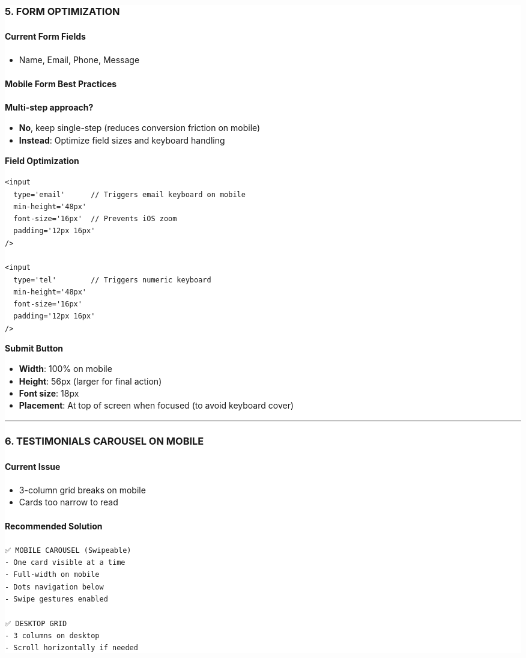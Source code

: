 ### **5. FORM OPTIMIZATION**

#### **Current Form Fields**
- Name, Email, Phone, Message

#### **Mobile Form Best Practices**

**Multi-step approach?**
- **No**, keep single-step (reduces conversion friction on mobile)
- **Instead**: Optimize field sizes and keyboard handling

**Field Optimization**
```tsx
<input
  type='email'      // Triggers email keyboard on mobile
  min-height='48px'
  font-size='16px'  // Prevents iOS zoom
  padding='12px 16px'
/>

<input
  type='tel'        // Triggers numeric keyboard
  min-height='48px'
  font-size='16px'
  padding='12px 16px'
/>
```

**Submit Button**
- **Width**: 100% on mobile
- **Height**: 56px (larger for final action)
- **Font size**: 18px
- **Placement**: At top of screen when focused (to avoid keyboard cover)

---

### **6. TESTIMONIALS CAROUSEL ON MOBILE**

#### **Current Issue**
- 3-column grid breaks on mobile
- Cards too narrow to read

#### **Recommended Solution**
```tsx
✅ MOBILE CAROUSEL (Swipeable)
- One card visible at a time
- Full-width on mobile
- Dots navigation below
- Swipe gestures enabled

✅ DESKTOP GRID
- 3 columns on desktop
- Scroll horizontally if needed
```
